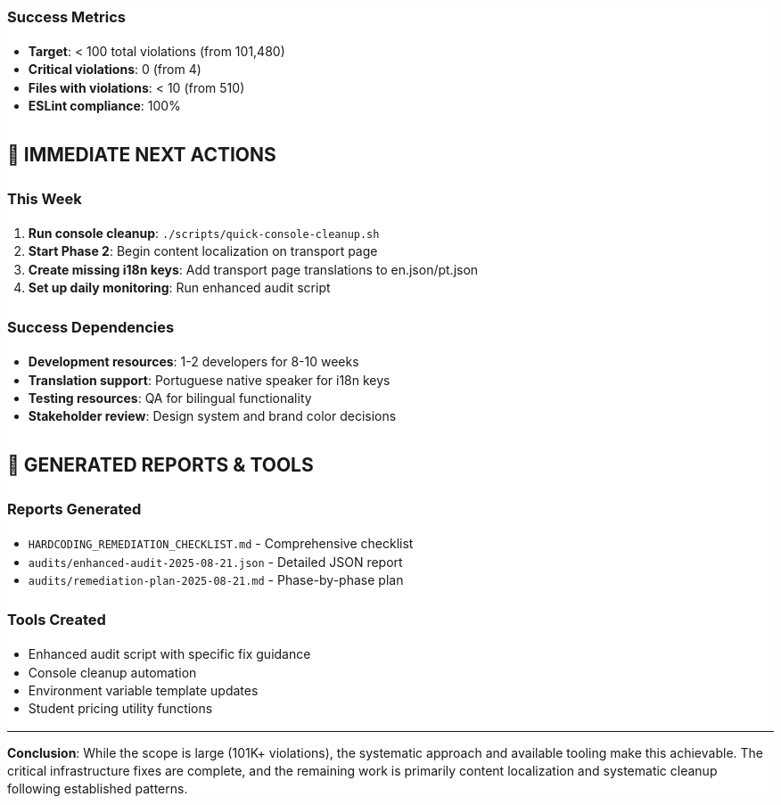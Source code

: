 ### Success Metrics
- **Target**: < 100 total violations (from 101,480)
- **Critical violations**: 0 (from 4)
- **Files with violations**: < 10 (from 510)
- **ESLint compliance**: 100%

## 🚀 IMMEDIATE NEXT ACTIONS

### This Week
1. **Run console cleanup**: `./scripts/quick-console-cleanup.sh`
2. **Start Phase 2**: Begin content localization on transport page
3. **Create missing i18n keys**: Add transport page translations to en.json/pt.json
4. **Set up daily monitoring**: Run enhanced audit script

### Success Dependencies
- **Development resources**: 1-2 developers for 8-10 weeks
- **Translation support**: Portuguese native speaker for i18n keys
- **Testing resources**: QA for bilingual functionality
- **Stakeholder review**: Design system and brand color decisions

## 📁 GENERATED REPORTS & TOOLS

### Reports Generated
- `HARDCODING_REMEDIATION_CHECKLIST.md` - Comprehensive checklist
- `audits/enhanced-audit-2025-08-21.json` - Detailed JSON report
- `audits/remediation-plan-2025-08-21.md` - Phase-by-phase plan

### Tools Created
- Enhanced audit script with specific fix guidance
- Console cleanup automation
- Environment variable template updates
- Student pricing utility functions

---

**Conclusion**: While the scope is large (101K+ violations), the systematic approach and available tooling make this achievable. The critical infrastructure fixes are complete, and the remaining work is primarily content localization and systematic cleanup following established patterns.